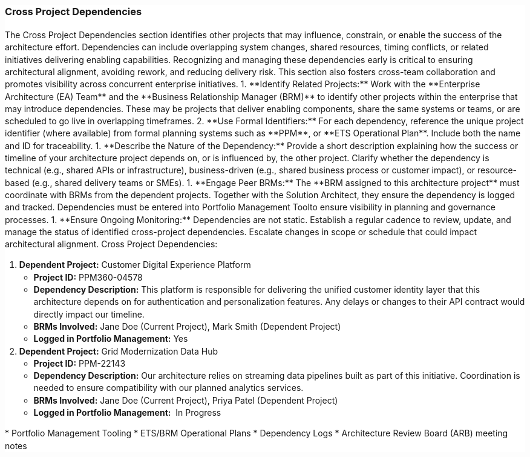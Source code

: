 ### Cross Project Dependencies

<Purpose>
The Cross Project Dependencies section identifies other projects that may influence, constrain, or enable the success of the architecture effort. Dependencies can include overlapping system changes, shared resources, timing conflicts, or related initiatives delivering enabling capabilities. Recognizing and managing these dependencies early is critical to ensuring architectural alignment, avoiding rework, and reducing delivery risk. This section also fosters cross-team collaboration and promotes visibility across concurrent enterprise initiatives.

<Instructions>
1. **Identify Related Projects:**  
Work with the **Enterprise Architecture (EA) Team** and the **Business Relationship Manager (BRM)** to identify other projects within the enterprise that may introduce dependencies. These may be projects that deliver enabling components, share the same systems or teams, or are scheduled to go live in overlapping timeframes.
2. **Use Formal Identifiers:**  
For each dependency, reference the unique project identifier (where available) from formal planning systems such as **PPM**, or **ETS Operational Plan**. Include both the name and ID for traceability.
1. **Describe the Nature of the Dependency:**  
Provide a short description explaining how the success or timeline of your architecture project depends on, or is influenced by, the other project. Clarify whether the dependency is technical (e.g., shared APIs or infrastructure), business-driven (e.g., shared business process or customer impact), or resource-based (e.g., shared delivery teams or SMEs).
1. **Engage Peer BRMs:**  
The **BRM assigned to this architecture project** must coordinate with BRMs from the dependent projects. Together with the Solution Architect, they ensure the dependency is logged and tracked. Dependencies must be entered into Portfolio Management Toolto ensure visibility in planning and governance processes.
1. **Ensure Ongoing Monitoring:**  
Dependencies are not static. Establish a regular cadence to review, update, and manage the status of identified cross-project dependencies. Escalate changes in scope or schedule that could impact architectural alignment.

<Example>
Cross Project Dependencies:

1. **Dependent Project:** Customer Digital Experience Platform
   * **Project ID:** PPM360-04578
   * **Dependency Description:** This platform is responsible for delivering the unified customer identity layer that this architecture depends on for authentication and personalization features. Any delays or changes to their API contract would directly impact our timeline.
   * **BRMs Involved:** Jane Doe (Current Project), Mark Smith (Dependent Project)
   * **Logged in Portfolio Management:** Yes
2. **Dependent Project:** Grid Modernization Data Hub
   * **Project ID:** PPM-22143
   * **Dependency Description:** Our architecture relies on streaming data pipelines built as part of this initiative. Coordination is needed to ensure compatibility with our planned analytics services.
   * **BRMs Involved:** Jane Doe (Current Project), Priya Patel (Dependent Project)
   * **Logged in Portfolio Management:**  In Progress

<Prerequisites>
* Portfolio Management Tooling
* ETS/BRM Operational Plans
* Dependency Logs
* Architecture Review Board (ARB) meeting notes
